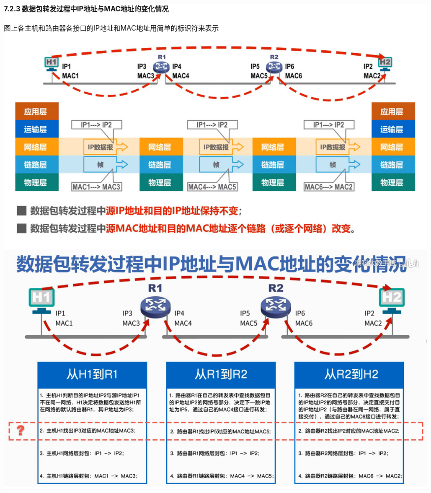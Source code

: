 #### 7.2.3 数据包转发过程中IP地址与MAC地址的变化情况

图上各主机和路由器各接口的IP地址和MAC地址用简单的标识符来表示

![image-20201015105455043](./images/c8475e19fbf56a85a40624721526d709cf75292a.png)

![image-20210103212224961](./images/766b031a44d9b9bc079c67155d8c0810a15b4ca8.png)
